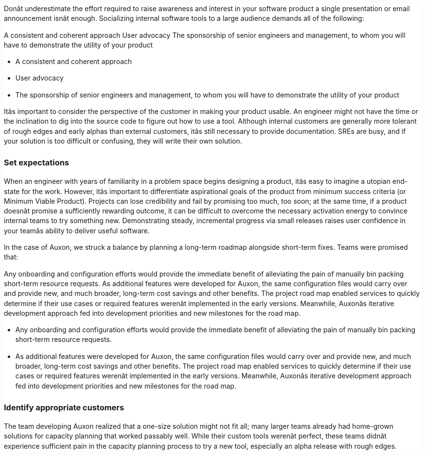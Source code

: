 Donât underestimate the effort required to raise awareness and interest in your software product a single presentation or email announcement isnât enough. Socializing internal software tools to a large audience demands all of the following:

A consistent and coherent approach User advocacy The sponsorship of senior engineers and management, to whom you will have to demonstrate the utility of your product

- A consistent and coherent approach

- User advocacy

- The sponsorship of senior engineers and management, to whom you will have to demonstrate the utility of your product

Itâs important to consider the perspective of the customer in making your product usable. An engineer might not have the time or the inclination to dig into the source code to figure out how to use a tool. Although internal customers are generally more tolerant of rough edges and early alphas than external customers, itâs still necessary to provide documentation. SREs are busy, and if your solution is too difficult or confusing, they will write their own solution.

### Set expectations

When an engineer with years of familiarity in a problem space begins designing a product, itâs easy to imagine a utopian end-state for the work. However, itâs important to differentiate aspirational goals of the product from minimum success criteria (or Minimum Viable Product). Projects can lose credibility and fail by promising too much, too soon; at the same time, if a product doesnât promise a sufficiently rewarding outcome, it can be difficult to overcome the necessary activation energy to convince internal teams to try something new. Demonstrating steady, incremental progress via small releases raises user confidence in your teamâs ability to deliver useful software.

In the case of Auxon, we struck a balance by planning a long-term roadmap alongside short-term fixes. Teams were promised that:

Any onboarding and configuration efforts would provide the immediate benefit of alleviating the pain of manually bin packing short-term resource requests. As additional features were developed for Auxon, the same configuration files would carry over and provide new, and much broader, long-term cost savings and other benefits. The project road map enabled services to quickly determine if their use cases or required features werenât implemented in the early versions. Meanwhile, Auxonâs iterative development approach fed into development priorities and new milestones for the road map.

- Any onboarding and configuration efforts would provide the immediate benefit of alleviating the pain of manually bin packing short-term resource requests.

- As additional features were developed for Auxon, the same configuration files would carry over and provide new, and much broader, long-term cost savings and other benefits. The project road map enabled services to quickly determine if their use cases or required features werenât implemented in the early versions. Meanwhile, Auxonâs iterative development approach fed into development priorities and new milestones for the road map.

### Identify appropriate customers

The team developing Auxon realized that a one-size solution might not fit all; many larger teams already had home-grown solutions for capacity planning that worked passably well. While their custom tools werenât perfect, these teams didnât experience sufficient pain in the capacity planning process to try a new tool, especially an alpha release with rough edges.
